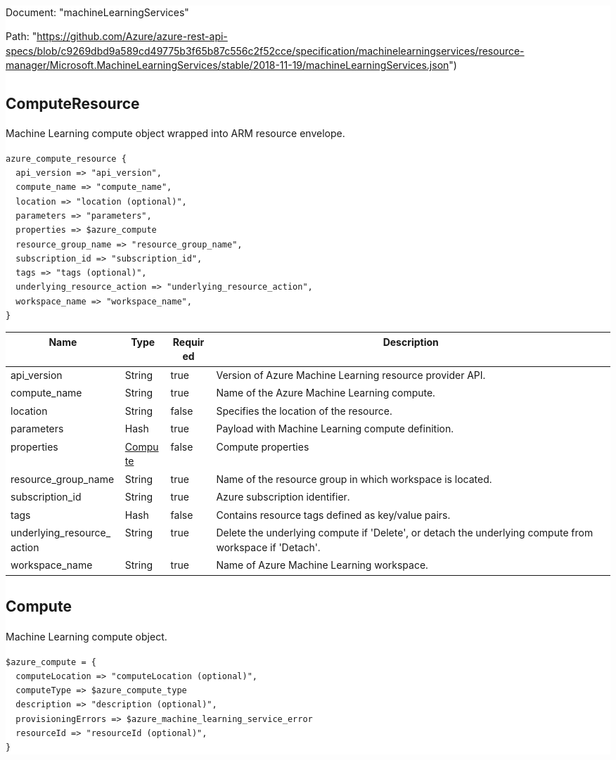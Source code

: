 Document: "machineLearningServices"


Path: "https://github.com/Azure/azure-rest-api-specs/blob/c9269dbd9a589cd49775b3f65b87c556c2f52cce/specification/machinelearningservices/resource-manager/Microsoft.MachineLearningServices/stable/2018-11-19/machineLearningServices.json")

## ComputeResource

Machine Learning compute object wrapped into ARM resource envelope.

```puppet
azure_compute_resource {
  api_version => "api_version",
  compute_name => "compute_name",
  location => "location (optional)",
  parameters => "parameters",
  properties => $azure_compute
  resource_group_name => "resource_group_name",
  subscription_id => "subscription_id",
  tags => "tags (optional)",
  underlying_resource_action => "underlying_resource_action",
  workspace_name => "workspace_name",
}
```

| Name        | Type           | Required       | Description       |
| ------------- | ------------- | ------------- | ------------- |
|api_version | String | true | Version of Azure Machine Learning resource provider API. |
|compute_name | String | true | Name of the Azure Machine Learning compute. |
|location | String | false | Specifies the location of the resource. |
|parameters | Hash | true | Payload with Machine Learning compute definition. |
|properties | [Compute](#compute) | false | Compute properties |
|resource_group_name | String | true | Name of the resource group in which workspace is located. |
|subscription_id | String | true | Azure subscription identifier. |
|tags | Hash | false | Contains resource tags defined as key/value pairs. |
|underlying_resource_action | String | true | Delete the underlying compute if 'Delete', or detach the underlying compute from workspace if 'Detach'. |
|workspace_name | String | true | Name of Azure Machine Learning workspace. |
        
## Compute

Machine Learning compute object.

```puppet
$azure_compute = {
  computeLocation => "computeLocation (optional)",
  computeType => $azure_compute_type
  description => "description (optional)",
  provisioningErrors => $azure_machine_learning_service_error
  resourceId => "resourceId (optional)",
}
```

